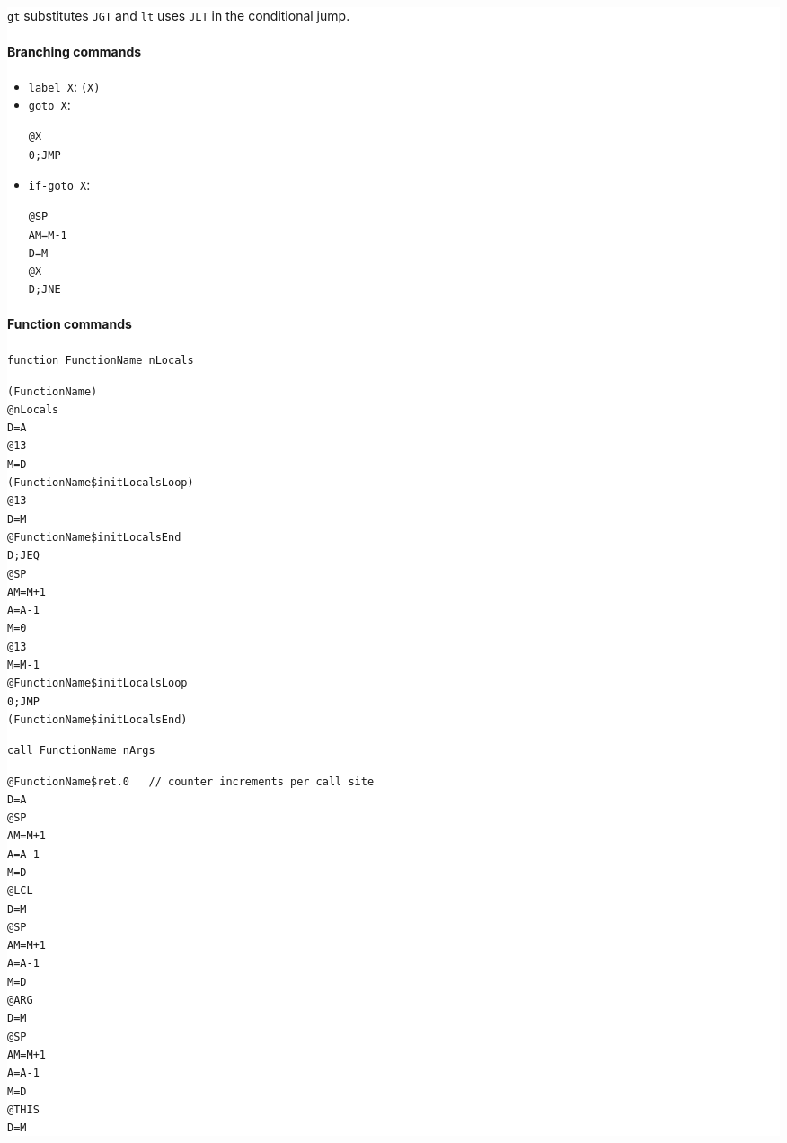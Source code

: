`gt` substitutes `JGT` and `lt` uses `JLT` in the conditional jump.

#### Branching commands

- `label X`: `(X)`
- `goto X`:
  ```
  @X
  0;JMP
  ```
- `if-goto X`:
  ```
  @SP
  AM=M-1
  D=M
  @X
  D;JNE
  ```

#### Function commands

`function FunctionName nLocals`
```
(FunctionName)
@nLocals
D=A
@13
M=D
(FunctionName$initLocalsLoop)
@13
D=M
@FunctionName$initLocalsEnd
D;JEQ
@SP
AM=M+1
A=A-1
M=0
@13
M=M-1
@FunctionName$initLocalsLoop
0;JMP
(FunctionName$initLocalsEnd)
```

`call FunctionName nArgs`
```
@FunctionName$ret.0   // counter increments per call site
D=A
@SP
AM=M+1
A=A-1
M=D
@LCL
D=M
@SP
AM=M+1
A=A-1
M=D
@ARG
D=M
@SP
AM=M+1
A=A-1
M=D
@THIS
D=M
```